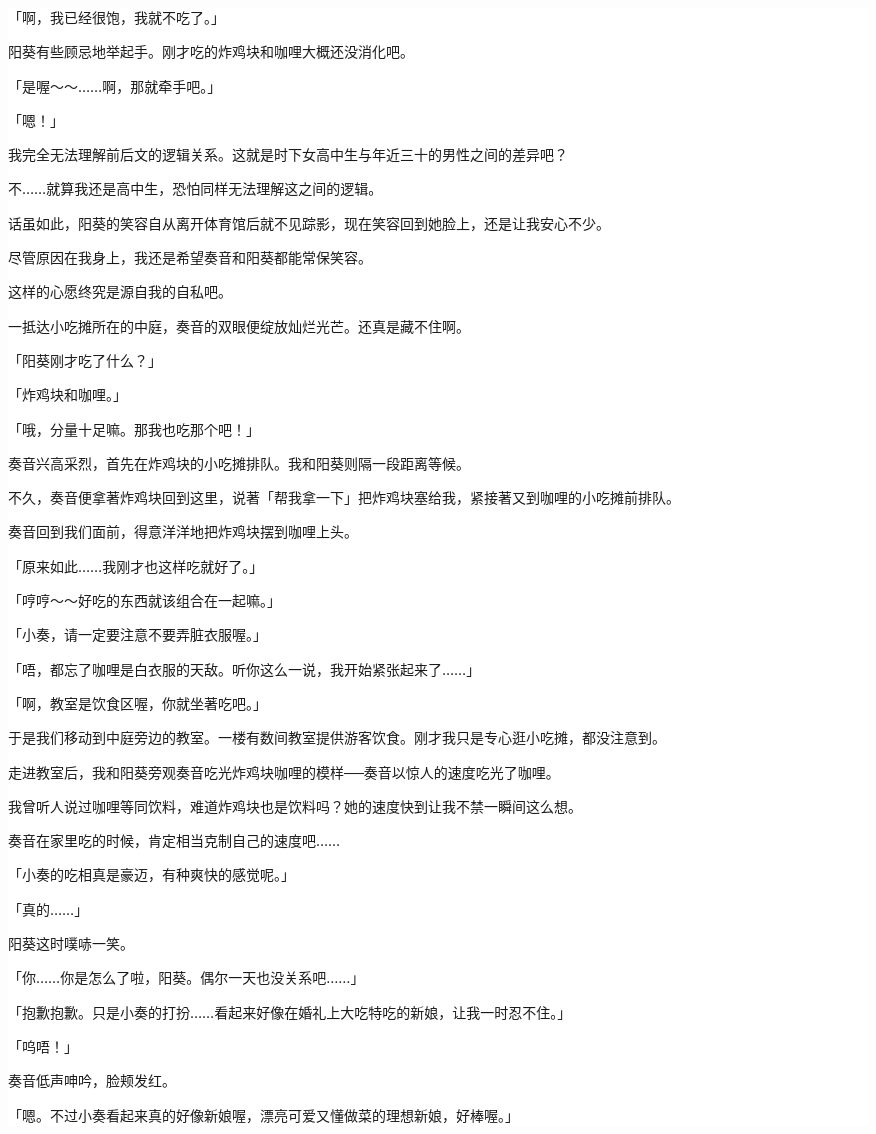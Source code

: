 「啊，我已经很饱，我就不吃了。」

阳葵有些顾忌地举起手。刚才吃的炸鸡块和咖哩大概还没消化吧。

「是喔～～……啊，那就牵手吧。」

「嗯！」

我完全无法理解前后文的逻辑关系。这就是时下女高中生与年近三十的男性之间的差异吧？

不……就算我还是高中生，恐怕同样无法理解这之间的逻辑。

话虽如此，阳葵的笑容自从离开体育馆后就不见踪影，现在笑容回到她脸上，还是让我安心不少。

尽管原因在我身上，我还是希望奏音和阳葵都能常保笑容。

这样的心愿终究是源自我的自私吧。

一抵达小吃摊所在的中庭，奏音的双眼便绽放灿烂光芒。还真是藏不住啊。

「阳葵刚才吃了什么？」

「炸鸡块和咖哩。」

「哦，分量十足嘛。那我也吃那个吧！」

奏音兴高采烈，首先在炸鸡块的小吃摊排队。我和阳葵则隔一段距离等候。

不久，奏音便拿著炸鸡块回到这里，说著「帮我拿一下」把炸鸡块塞给我，紧接著又到咖哩的小吃摊前排队。

奏音回到我们面前，得意洋洋地把炸鸡块摆到咖哩上头。

「原来如此……我刚才也这样吃就好了。」

「哼哼～～好吃的东西就该组合在一起嘛。」

「小奏，请一定要注意不要弄脏衣服喔。」

「唔，都忘了咖哩是白衣服的天敌。听你这么一说，我开始紧张起来了……」

「啊，教室是饮食区喔，你就坐著吃吧。」

于是我们移动到中庭旁边的教室。一楼有数间教室提供游客饮食。刚才我只是专心逛小吃摊，都没注意到。

走进教室后，我和阳葵旁观奏音吃光炸鸡块咖哩的模样──奏音以惊人的速度吃光了咖哩。

我曾听人说过咖哩等同饮料，难道炸鸡块也是饮料吗？她的速度快到让我不禁一瞬间这么想。

奏音在家里吃的时候，肯定相当克制自己的速度吧……

「小奏的吃相真是豪迈，有种爽快的感觉呢。」

「真的……」

阳葵这时噗哧一笑。

「你……你是怎么了啦，阳葵。偶尔一天也没关系吧……」

「抱歉抱歉。只是小奏的打扮……看起来好像在婚礼上大吃特吃的新娘，让我一时忍不住。」

「呜唔！」

奏音低声呻吟，脸颊发红。

「嗯。不过小奏看起来真的好像新娘喔，漂亮可爱又懂做菜的理想新娘，好棒喔。」
